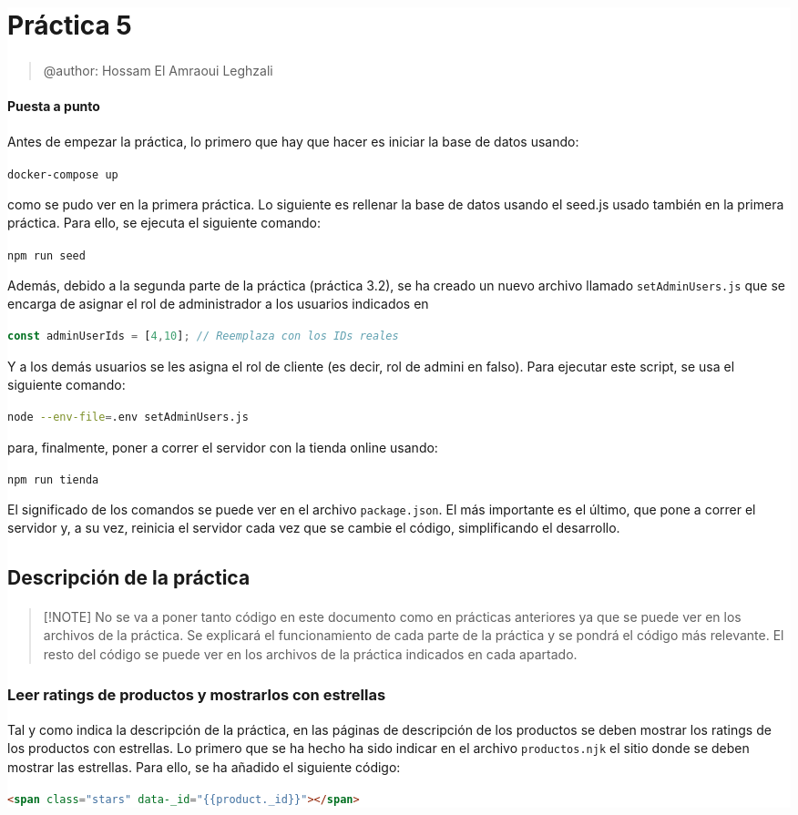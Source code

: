 # Práctica 5

> @author: Hossam El Amraoui Leghzali

#### Puesta a punto

Antes de empezar la práctica, lo primero que hay que hacer es iniciar la base de datos usando:

```bash
docker-compose up
```

como se pudo ver en la primera práctica. Lo siguiente es rellenar la base de datos usando el seed.js usado también en la primera práctica. Para ello, se ejecuta el siguiente comando:

```bash
npm run seed
```

Además, debido a la segunda parte de la práctica (práctica 3.2), se ha creado un nuevo archivo llamado `setAdminUsers.js` que se encarga de asignar el rol de administrador a los usuarios indicados en 
```javascript
const adminUserIds = [4,10]; // Reemplaza con los IDs reales
```
Y a los demás usuarios se les asigna el rol de cliente (es decir, rol de admini en falso). Para ejecutar este script, se usa el siguiente comando:

```bash
node --env-file=.env setAdminUsers.js
```

para, finalmente, poner a correr el servidor con la tienda online usando:

```bash
npm run tienda
```

El significado de los comandos se puede ver en el archivo `package.json`. El más importante es el último, que pone a correr el servidor y, a su vez, reinicia el servidor cada vez que se cambie el código, simplificando el desarrollo.

## Descripción de la práctica

> [!NOTE] No se va a poner tanto código en este documento como en prácticas anteriores ya que se puede ver en los archivos de la práctica. Se explicará el funcionamiento de cada parte de la práctica y se pondrá el código más relevante. El resto del código se puede ver en los archivos de la práctica indicados en cada apartado.


### Leer ratings de productos y mostrarlos con estrellas

Tal y como indica la descripción de la práctica, en las páginas de descripción de los productos se deben mostrar los ratings de los productos con estrellas. Lo primero que se ha hecho ha sido indicar en el archivo `productos.njk` el sitio donde se deben mostrar las estrellas. Para ello, se ha añadido el siguiente código:

```html
<span class="stars" data-_id="{{product._id}}"></span>
```
